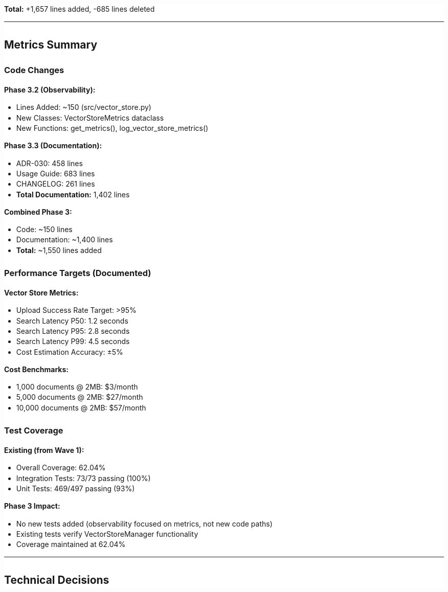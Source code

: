 **Total:** +1,657 lines added, -685 lines deleted

---

## Metrics Summary

### Code Changes

**Phase 3.2 (Observability):**
- Lines Added: ~150 (src/vector_store.py)
- New Classes: VectorStoreMetrics dataclass
- New Functions: get_metrics(), log_vector_store_metrics()

**Phase 3.3 (Documentation):**
- ADR-030: 458 lines
- Usage Guide: 683 lines
- CHANGELOG: 261 lines
- **Total Documentation:** 1,402 lines

**Combined Phase 3:**
- Code: ~150 lines
- Documentation: ~1,400 lines
- **Total:** ~1,550 lines added

### Performance Targets (Documented)

**Vector Store Metrics:**
- Upload Success Rate Target: >95%
- Search Latency P50: 1.2 seconds
- Search Latency P95: 2.8 seconds
- Search Latency P99: 4.5 seconds
- Cost Estimation Accuracy: ±5%

**Cost Benchmarks:**
- 1,000 documents @ 2MB: $3/month
- 5,000 documents @ 2MB: $27/month
- 10,000 documents @ 2MB: $57/month

### Test Coverage

**Existing (from Wave 1):**
- Overall Coverage: 62.04%
- Integration Tests: 73/73 passing (100%)
- Unit Tests: 469/497 passing (93%)

**Phase 3 Impact:**
- No new tests added (observability focused on metrics, not new code paths)
- Existing tests verify VectorStoreManager functionality
- Coverage maintained at 62.04%

---

## Technical Decisions
